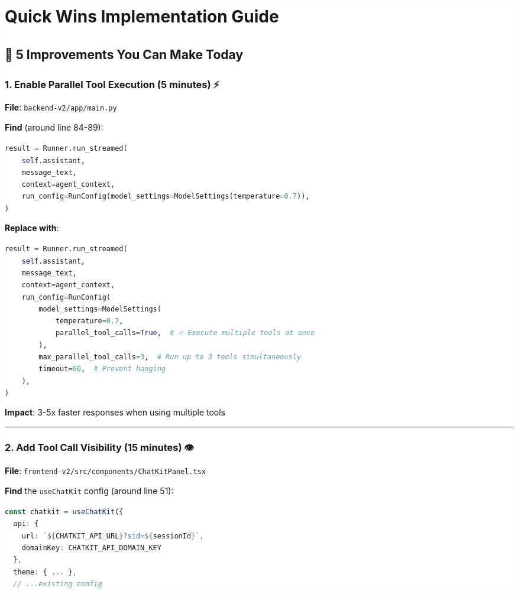 # Quick Wins Implementation Guide

## 🚀 5 Improvements You Can Make Today

### 1. Enable Parallel Tool Execution (5 minutes) ⚡

**File**: `backend-v2/app/main.py`

**Find** (around line 84-89):
```python
result = Runner.run_streamed(
    self.assistant,
    message_text,
    context=agent_context,
    run_config=RunConfig(model_settings=ModelSettings(temperature=0.7)),
)
```

**Replace with**:
```python
result = Runner.run_streamed(
    self.assistant,
    message_text,
    context=agent_context,
    run_config=RunConfig(
        model_settings=ModelSettings(
            temperature=0.7,
            parallel_tool_calls=True,  # 🔥 Execute multiple tools at once
        ),
        max_parallel_tool_calls=3,  # Run up to 3 tools simultaneously
        timeout=60,  # Prevent hanging
    ),
)
```

**Impact**: 3-5x faster responses when using multiple tools

---

### 2. Add Tool Call Visibility (15 minutes) 👁️

**File**: `frontend-v2/src/components/ChatKitPanel.tsx`

**Find** the `useChatKit` config (around line 51):
```typescript
const chatkit = useChatKit({
  api: { 
    url: `${CHATKIT_API_URL}?sid=${sessionId}`, 
    domainKey: CHATKIT_API_DOMAIN_KEY
  },
  theme: { ... },
  // ...existing config
```

